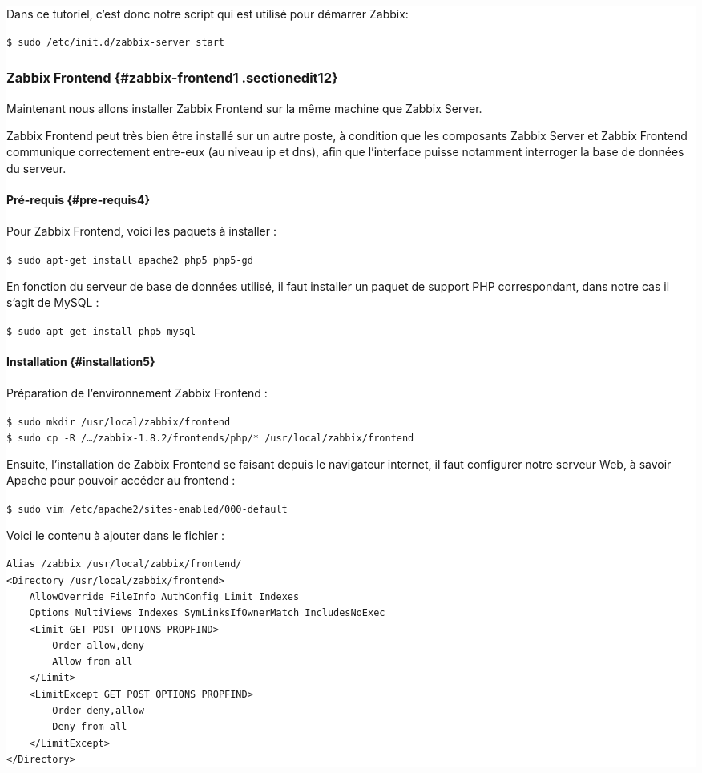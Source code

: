 Dans ce tutoriel, c’est donc notre script qui est utilisé pour démarrer
Zabbix:

~~~~ {.code}
$ sudo /etc/init.d/zabbix-server start
~~~~

### Zabbix Frontend {#zabbix-frontend1 .sectionedit12}

Maintenant nous allons installer Zabbix Frontend sur la même machine que
Zabbix Server.

Zabbix Frontend peut très bien être installé sur un autre poste, à
condition que les composants Zabbix Server et Zabbix Frontend communique
correctement entre-eux (au niveau ip et dns), afin que l’interface
puisse notamment interroger la base de données du serveur.

#### Pré-requis {#pre-requis4}

Pour Zabbix Frontend, voici les paquets à installer :

~~~~ {.code}
$ sudo apt-get install apache2 php5 php5-gd
~~~~

En fonction du serveur de base de données utilisé, il faut installer un
paquet de support PHP correspondant, dans notre cas il s’agit de MySQL :

~~~~ {.code}
$ sudo apt-get install php5-mysql
~~~~

#### Installation {#installation5}

Préparation de l’environnement Zabbix Frontend :

~~~~ {.code}
$ sudo mkdir /usr/local/zabbix/frontend
$ sudo cp -R /…/zabbix-1.8.2/frontends/php/* /usr/local/zabbix/frontend
~~~~

Ensuite, l’installation de Zabbix Frontend se faisant depuis le
navigateur internet, il faut configurer notre serveur Web, à savoir
Apache pour pouvoir accéder au frontend :

~~~~ {.code}
$ sudo vim /etc/apache2/sites-enabled/000-default
~~~~

Voici le contenu à ajouter dans le fichier :

~~~~ {.file}
Alias /zabbix /usr/local/zabbix/frontend/
<Directory /usr/local/zabbix/frontend>
    AllowOverride FileInfo AuthConfig Limit Indexes
    Options MultiViews Indexes SymLinksIfOwnerMatch IncludesNoExec
    <Limit GET POST OPTIONS PROPFIND>
        Order allow,deny
        Allow from all
    </Limit>
    <LimitExcept GET POST OPTIONS PROPFIND>
        Order deny,allow
        Deny from all
    </LimitExcept>
</Directory>
~~~~
